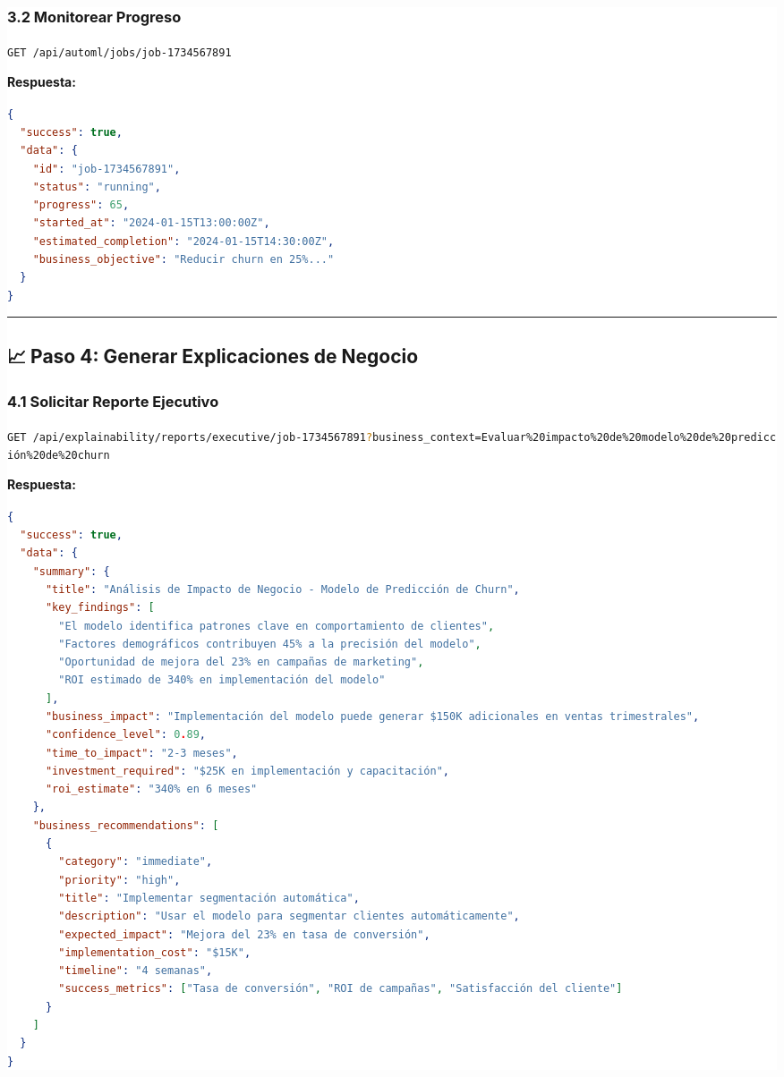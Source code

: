 ### 3.2 Monitorear Progreso
```bash
GET /api/automl/jobs/job-1734567891
```

**Respuesta:**
```json
{
  "success": true,
  "data": {
    "id": "job-1734567891",
    "status": "running",
    "progress": 65,
    "started_at": "2024-01-15T13:00:00Z",
    "estimated_completion": "2024-01-15T14:30:00Z",
    "business_objective": "Reducir churn en 25%..."
  }
}
```

---

## 📈 Paso 4: Generar Explicaciones de Negocio

### 4.1 Solicitar Reporte Ejecutivo
```bash
GET /api/explainability/reports/executive/job-1734567891?business_context=Evaluar%20impacto%20de%20modelo%20de%20predicción%20de%20churn
```

**Respuesta:**
```json
{
  "success": true,
  "data": {
    "summary": {
      "title": "Análisis de Impacto de Negocio - Modelo de Predicción de Churn",
      "key_findings": [
        "El modelo identifica patrones clave en comportamiento de clientes",
        "Factores demográficos contribuyen 45% a la precisión del modelo",
        "Oportunidad de mejora del 23% en campañas de marketing",
        "ROI estimado de 340% en implementación del modelo"
      ],
      "business_impact": "Implementación del modelo puede generar $150K adicionales en ventas trimestrales",
      "confidence_level": 0.89,
      "time_to_impact": "2-3 meses",
      "investment_required": "$25K en implementación y capacitación",
      "roi_estimate": "340% en 6 meses"
    },
    "business_recommendations": [
      {
        "category": "immediate",
        "priority": "high",
        "title": "Implementar segmentación automática",
        "description": "Usar el modelo para segmentar clientes automáticamente",
        "expected_impact": "Mejora del 23% en tasa de conversión",
        "implementation_cost": "$15K",
        "timeline": "4 semanas",
        "success_metrics": ["Tasa de conversión", "ROI de campañas", "Satisfacción del cliente"]
      }
    ]
  }
}
```